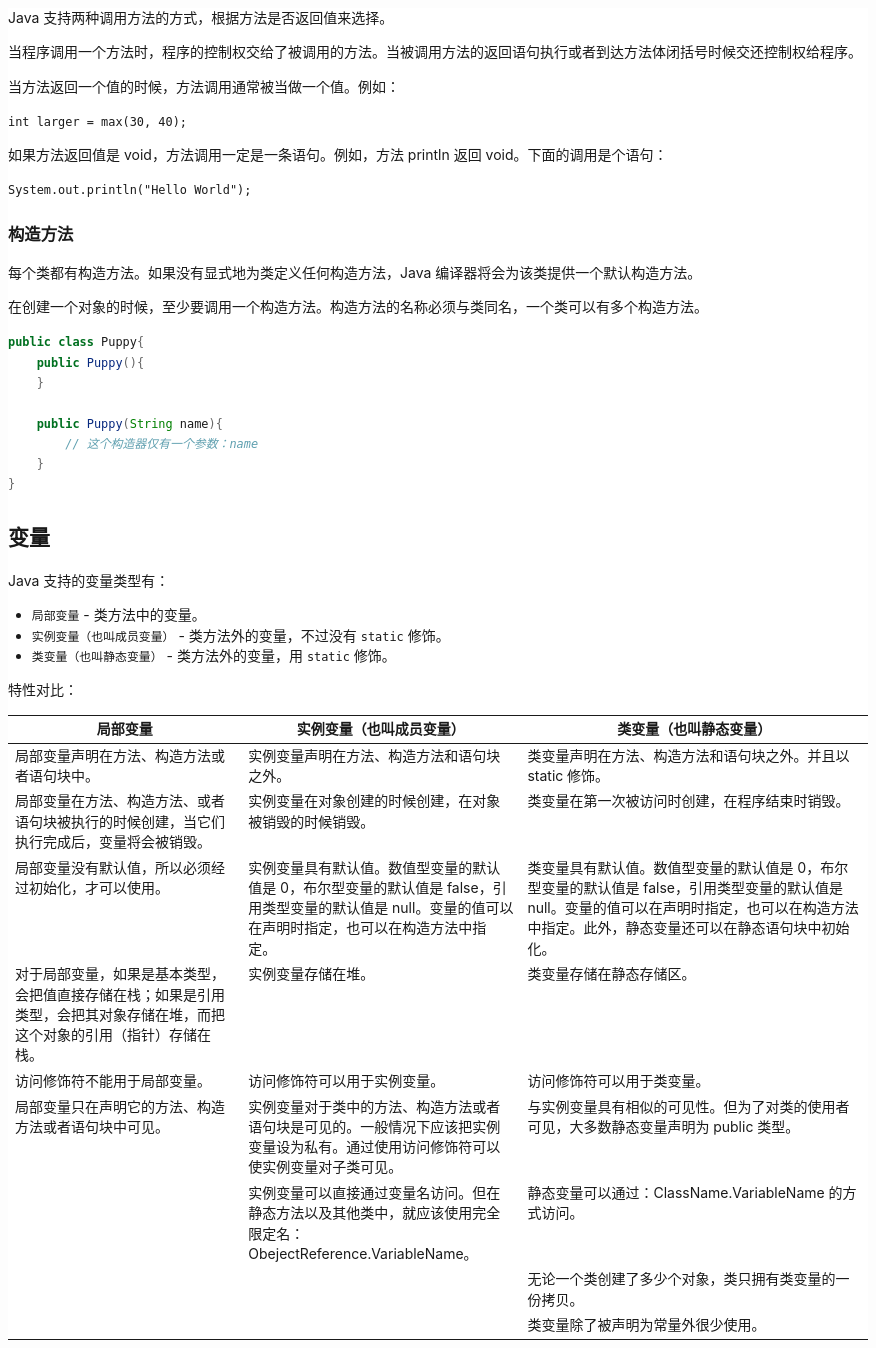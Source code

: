 Java 支持两种调用方法的方式，根据方法是否返回值来选择。

当程序调用一个方法时，程序的控制权交给了被调用的方法。当被调用方法的返回语句执行或者到达方法体闭括号时候交还控制权给程序。

当方法返回一个值的时候，方法调用通常被当做一个值。例如：

```
int larger = max(30, 40);
```

如果方法返回值是 void，方法调用一定是一条语句。例如，方法 println 返回 void。下面的调用是个语句：

```
System.out.println("Hello World");
```

### 构造方法

每个类都有构造方法。如果没有显式地为类定义任何构造方法，Java 编译器将会为该类提供一个默认构造方法。

在创建一个对象的时候，至少要调用一个构造方法。构造方法的名称必须与类同名，一个类可以有多个构造方法。

```java
public class Puppy{
    public Puppy(){
    }

    public Puppy(String name){
        // 这个构造器仅有一个参数：name
    }
}
```

## 变量

Java 支持的变量类型有：

- `局部变量` - 类方法中的变量。
- `实例变量（也叫成员变量）` - 类方法外的变量，不过没有 `static` 修饰。
- `类变量（也叫静态变量）` - 类方法外的变量，用 `static` 修饰。

特性对比：

| 局部变量                                                                                                                   | 实例变量（也叫成员变量）                                                                                                                                | 类变量（也叫静态变量）                                                                                                                                                                          |
| -------------------------------------------------------------------------------------------------------------------------- | ------------------------------------------------------------------------------------------------------------------------------------------------------- | ----------------------------------------------------------------------------------------------------------------------------------------------------------------------------------------------- |
| 局部变量声明在方法、构造方法或者语句块中。                                                                                 | 实例变量声明在方法、构造方法和语句块之外。                                                                                                              | 类变量声明在方法、构造方法和语句块之外。并且以 static 修饰。                                                                                                                                    |
| 局部变量在方法、构造方法、或者语句块被执行的时候创建，当它们执行完成后，变量将会被销毁。                                   | 实例变量在对象创建的时候创建，在对象被销毁的时候销毁。                                                                                                  | 类变量在第一次被访问时创建，在程序结束时销毁。                                                                                                                                                  |
| 局部变量没有默认值，所以必须经过初始化，才可以使用。                                                                       | 实例变量具有默认值。数值型变量的默认值是 0，布尔型变量的默认值是 false，引用类型变量的默认值是 null。变量的值可以在声明时指定，也可以在构造方法中指定。 | 类变量具有默认值。数值型变量的默认值是 0，布尔型变量的默认值是 false，引用类型变量的默认值是 null。变量的值可以在声明时指定，也可以在构造方法中指定。此外，静态变量还可以在静态语句块中初始化。 |
| 对于局部变量，如果是基本类型，会把值直接存储在栈；如果是引用类型，会把其对象存储在堆，而把这个对象的引用（指针）存储在栈。 | 实例变量存储在堆。                                                                                                                                      | 类变量存储在静态存储区。                                                                                                                                                                        |
| 访问修饰符不能用于局部变量。                                                                                               | 访问修饰符可以用于实例变量。                                                                                                                            | 访问修饰符可以用于类变量。                                                                                                                                                                      |
| 局部变量只在声明它的方法、构造方法或者语句块中可见。                                                                       | 实例变量对于类中的方法、构造方法或者语句块是可见的。一般情况下应该把实例变量设为私有。通过使用访问修饰符可以使实例变量对子类可见。                      | 与实例变量具有相似的可见性。但为了对类的使用者可见，大多数静态变量声明为 public 类型。                                                                                                          |
|                                                                                                                            | 实例变量可以直接通过变量名访问。但在静态方法以及其他类中，就应该使用完全限定名：ObejectReference.VariableName。                                         | 静态变量可以通过：ClassName.VariableName 的方式访问。                                                                                                                                           |
|                                                                                                                            |                                                                                                                                                         | 无论一个类创建了多少个对象，类只拥有类变量的一份拷贝。                                                                                                                                          |
|                                                                                                                            |                                                                                                                                                         | 类变量除了被声明为常量外很少使用。                                                                                                                                                              |
